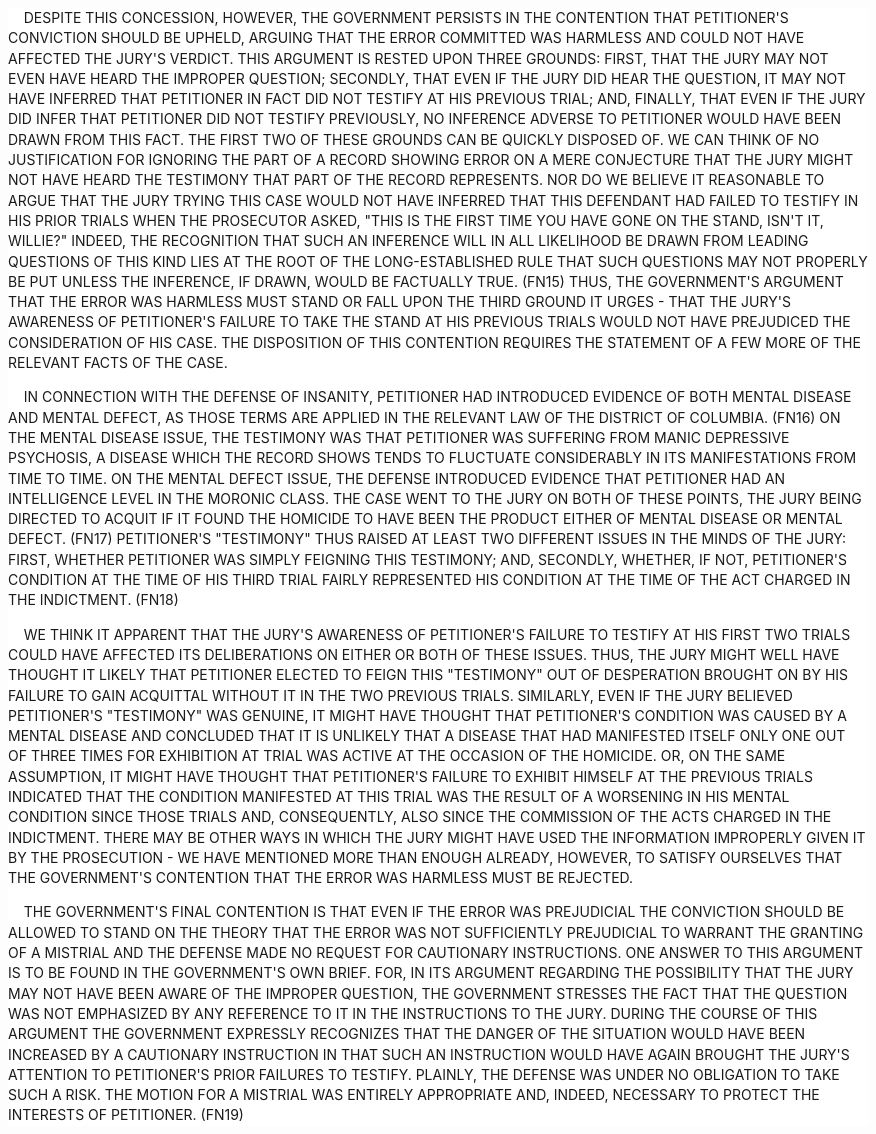     DESPITE THIS CONCESSION, HOWEVER, THE GOVERNMENT PERSISTS IN THE CONTENTION THAT PETITIONER'S CONVICTION SHOULD BE UPHELD, ARGUING THAT THE ERROR COMMITTED WAS HARMLESS AND COULD NOT HAVE AFFECTED THE JURY'S VERDICT.  THIS ARGUMENT IS RESTED UPON THREE GROUNDS:  FIRST, THAT THE JURY MAY NOT EVEN HAVE HEARD THE IMPROPER QUESTION; SECONDLY, THAT EVEN IF THE JURY DID HEAR THE QUESTION, IT MAY NOT HAVE INFERRED THAT PETITIONER IN FACT DID NOT TESTIFY AT HIS PREVIOUS TRIAL; AND, FINALLY, THAT EVEN IF THE JURY DID INFER THAT PETITIONER DID NOT TESTIFY PREVIOUSLY, NO INFERENCE ADVERSE TO PETITIONER WOULD HAVE BEEN DRAWN FROM THIS FACT.  THE FIRST TWO OF THESE GROUNDS CAN BE QUICKLY DISPOSED OF.  WE CAN THINK OF NO JUSTIFICATION FOR IGNORING THE PART OF A RECORD SHOWING ERROR ON A MERE CONJECTURE THAT THE JURY MIGHT NOT HAVE HEARD THE TESTIMONY THAT PART OF THE RECORD REPRESENTS.   NOR DO WE BELIEVE IT REASONABLE TO ARGUE THAT THE JURY TRYING THIS CASE WOULD NOT HAVE INFERRED THAT THIS DEFENDANT HAD FAILED TO TESTIFY IN HIS PRIOR TRIALS WHEN THE PROSECUTOR ASKED, "THIS IS THE FIRST TIME YOU HAVE GONE ON THE STAND, ISN'T IT, WILLIE?"  INDEED, THE RECOGNITION THAT SUCH AN INFERENCE WILL IN ALL LIKELIHOOD BE DRAWN FROM LEADING QUESTIONS OF THIS KIND LIES AT THE ROOT OF THE LONG-ESTABLISHED RULE THAT SUCH QUESTIONS MAY NOT PROPERLY BE PUT UNLESS THE INFERENCE, IF DRAWN, WOULD BE FACTUALLY TRUE.  (FN15)  THUS, THE GOVERNMENT'S ARGUMENT THAT THE ERROR WAS HARMLESS MUST STAND OR FALL UPON THE THIRD GROUND IT URGES - THAT THE JURY'S AWARENESS OF PETITIONER'S FAILURE TO TAKE THE STAND AT HIS PREVIOUS TRIALS WOULD NOT HAVE PREJUDICED THE CONSIDERATION OF HIS CASE.  THE DISPOSITION OF THIS CONTENTION REQUIRES THE STATEMENT OF A FEW MORE OF THE RELEVANT FACTS OF THE CASE.

    IN CONNECTION WITH THE DEFENSE OF INSANITY, PETITIONER HAD INTRODUCED EVIDENCE OF BOTH MENTAL DISEASE AND MENTAL DEFECT, AS THOSE TERMS ARE APPLIED IN THE RELEVANT LAW OF THE DISTRICT OF COLUMBIA.  (FN16)  ON THE MENTAL DISEASE ISSUE, THE TESTIMONY WAS THAT PETITIONER WAS SUFFERING FROM MANIC DEPRESSIVE PSYCHOSIS, A DISEASE WHICH THE RECORD SHOWS TENDS TO FLUCTUATE CONSIDERABLY IN ITS MANIFESTATIONS FROM TIME TO TIME.  ON THE MENTAL DEFECT ISSUE, THE DEFENSE INTRODUCED EVIDENCE THAT PETITIONER HAD AN INTELLIGENCE LEVEL IN THE MORONIC CLASS.  THE CASE WENT TO THE JURY ON BOTH OF THESE POINTS, THE JURY BEING DIRECTED TO ACQUIT IF IT FOUND THE HOMICIDE TO HAVE BEEN THE PRODUCT EITHER OF MENTAL DISEASE OR MENTAL DEFECT.  (FN17)  PETITIONER'S "TESTIMONY" THUS RAISED AT LEAST TWO DIFFERENT ISSUES IN THE MINDS OF THE JURY: FIRST, WHETHER PETITIONER WAS SIMPLY FEIGNING THIS TESTIMONY; AND, SECONDLY, WHETHER, IF NOT, PETITIONER'S CONDITION AT THE TIME OF HIS THIRD TRIAL FAIRLY REPRESENTED HIS CONDITION AT THE TIME OF THE ACT CHARGED IN THE INDICTMENT.  (FN18)

    WE THINK IT APPARENT THAT THE JURY'S AWARENESS OF PETITIONER'S FAILURE TO TESTIFY AT HIS FIRST TWO TRIALS COULD HAVE AFFECTED ITS DELIBERATIONS ON EITHER OR BOTH OF THESE ISSUES.  THUS, THE JURY MIGHT WELL HAVE THOUGHT IT LIKELY THAT PETITIONER ELECTED TO FEIGN THIS "TESTIMONY" OUT OF DESPERATION BROUGHT ON BY HIS FAILURE TO GAIN ACQUITTAL WITHOUT IT IN THE TWO PREVIOUS TRIALS.  SIMILARLY, EVEN IF THE JURY BELIEVED PETITIONER'S "TESTIMONY" WAS GENUINE, IT MIGHT HAVE THOUGHT THAT PETITIONER'S CONDITION WAS CAUSED BY A MENTAL DISEASE AND CONCLUDED THAT IT IS UNLIKELY THAT A DISEASE THAT HAD MANIFESTED ITSELF ONLY ONE OUT OF THREE TIMES FOR EXHIBITION AT TRIAL WAS ACTIVE AT THE OCCASION OF THE HOMICIDE.  OR, ON THE SAME ASSUMPTION, IT MIGHT HAVE THOUGHT THAT PETITIONER'S FAILURE TO EXHIBIT HIMSELF AT THE PREVIOUS TRIALS INDICATED THAT THE CONDITION MANIFESTED AT THIS TRIAL WAS THE RESULT OF A WORSENING IN HIS MENTAL CONDITION SINCE THOSE TRIALS AND, CONSEQUENTLY, ALSO SINCE THE COMMISSION OF THE ACTS CHARGED IN THE INDICTMENT.  THERE MAY BE OTHER WAYS IN WHICH THE JURY MIGHT HAVE USED THE INFORMATION IMPROPERLY GIVEN IT BY THE PROSECUTION - WE HAVE MENTIONED MORE THAN ENOUGH ALREADY, HOWEVER, TO SATISFY OURSELVES THAT THE GOVERNMENT'S CONTENTION THAT THE ERROR WAS HARMLESS MUST BE REJECTED.

    THE GOVERNMENT'S FINAL CONTENTION IS THAT EVEN IF THE ERROR WAS PREJUDICIAL THE CONVICTION SHOULD BE ALLOWED TO STAND ON THE THEORY THAT THE ERROR WAS NOT SUFFICIENTLY PREJUDICIAL TO WARRANT THE GRANTING OF A MISTRIAL AND THE DEFENSE MADE NO REQUEST FOR CAUTIONARY INSTRUCTIONS.  ONE ANSWER TO THIS ARGUMENT IS TO BE FOUND IN THE GOVERNMENT'S OWN BRIEF.  FOR, IN ITS ARGUMENT REGARDING THE POSSIBILITY THAT THE JURY MAY NOT HAVE BEEN AWARE OF THE IMPROPER QUESTION, THE GOVERNMENT STRESSES THE FACT THAT THE QUESTION WAS NOT EMPHASIZED BY ANY REFERENCE TO IT IN THE INSTRUCTIONS TO THE JURY.  DURING THE COURSE OF THIS ARGUMENT THE GOVERNMENT EXPRESSLY RECOGNIZES THAT THE DANGER OF THE SITUATION WOULD HAVE BEEN INCREASED BY A CAUTIONARY INSTRUCTION IN THAT SUCH AN INSTRUCTION WOULD HAVE AGAIN BROUGHT THE JURY'S ATTENTION TO PETITIONER'S PRIOR FAILURES TO TESTIFY.  PLAINLY, THE DEFENSE WAS UNDER NO OBLIGATION TO TAKE SUCH A RISK.  THE MOTION FOR A MISTRIAL WAS ENTIRELY APPROPRIATE AND, INDEED, NECESSARY TO PROTECT THE INTERESTS OF PETITIONER.  (FN19)
